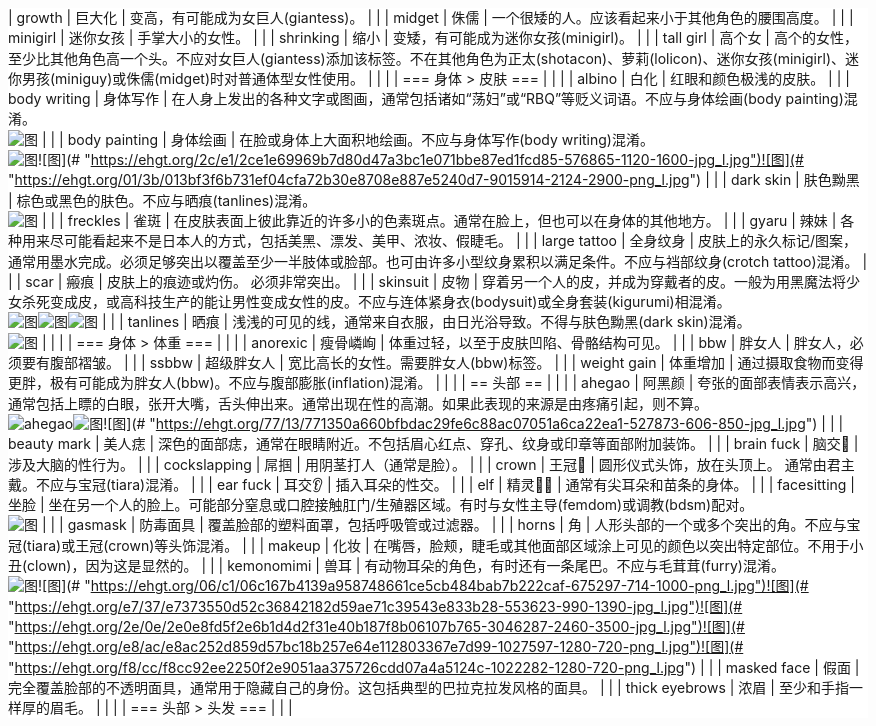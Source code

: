 | growth | 巨大化 | 变高，有可能成为女巨人(giantess)。 |  |
| midget | 侏儒 | 一个很矮的人。应该看起来小于其他角色的腰围高度。 |  |
| minigirl | 迷你女孩 | 手掌大小的女性。 |  |
| shrinking | 缩小 | 变矮，有可能成为迷你女孩(minigirl)。 |  |
| tall girl | 高个女 | 高个的女性，至少比其他角色高一个头。不应对女巨人(giantess)添加该标签。不在其他角色为正太(shotacon)、萝莉(lolicon)、迷你女孩(minigirl)、迷你男孩(miniguy)或侏儒(midget)时对普通体型女性使用。 |  |
|  | === 身体 > 皮肤 === |  |  |
| albino | 白化 | 红眼和颜色极浅的皮肤。 |  |
| body writing | 身体写作 | 在人身上发出的各种文字或图画，通常包括诸如“荡妇”或“RBQ”等贬义词语。不应与身体绘画(body painting)混淆。<br>![图](# "https://ehgt.org/83/29/83298e7215cb2ca5e4d7d312385a355796e32c1d-252581-567-800-jpg_l.jpg") |  |
| body painting | 身体绘画 | 在脸或身体上大面积地绘画。不应与身体写作(body writing)混淆。<br>![图](# "https://ehgt.org/0a/43/0a43c6624ee32e6e35ec85639dea712e8dc5eced-2619393-1812-2560-jpg_l.jpg")![图](# "https://ehgt.org/2c/e1/2ce1e69969b7d80d47a3bc1e071bbe87ed1fcd85-576865-1120-1600-jpg_l.jpg")![图](# "https://ehgt.org/01/3b/013bf3f6b731ef04cfa72b30e8708e887e5240d7-9015914-2124-2900-png_l.jpg") |  |
| dark skin | 肤色黝黑 | 棕色或黑色的肤色。不应与晒痕(tanlines)混淆。<br>![图](# "https://ehgt.org/92/76/927631cd39fcd83a4009307daedf7f6f11ac6570-4933769-2450-3510-jpg_l.jpg") |  |
| freckles | 雀斑 | 在皮肤表面上彼此靠近的许多小的色素斑点。通常在脸上，但也可以在身体的其他地方。 |  |
| gyaru | 辣妹 | 各种用来尽可能看起来不是日本人的方式，包括美黑、漂发、美甲、浓妆、假睫毛。 |  |
| large tattoo | 全身纹身 | 皮肤上的永久标记/图案，通常用墨水完成。必须足够突出以覆盖至少一半肢体或脸部。也可由许多小型纹身累积以满足条件。不应与裆部纹身(crotch tattoo)混淆。 |  |
| scar | 瘢痕 | 皮肤上的痕迹或灼伤。 必须非常突出。 |  |
| skinsuit | 皮物 | 穿着另一个人的皮，并成为穿戴者的皮。一般为用黑魔法将少女杀死变成皮，或高科技生产的能让男性变成女性的皮。不应与连体紧身衣(bodysuit)或全身套装(kigurumi)相混淆。<br>![图](https://ehgt.org/97/03/9703837dbabcace22bc8b383a7a017c1397d42af-164824-715-1027-jpg_l.jpg)![图](https://ehgt.org/52/8b/528b1e3af289fefbea220f2c9dcbbf11047145ab-5808937-2124-3031-jpg_l.jpg)![图](https://ehgt.org/ef/da/efdacde3c7ebd28aeaf5f31de61e4c4491cad4af-776928-962-1365-jpg_l.jpg) |  |
| tanlines | 晒痕 | 浅浅的可见的线，通常来自衣服，由日光浴导致。不得与肤色黝黑(dark skin)混淆。<br>![图](# "https://ehgt.org/d6/a8/d6a86a4e2a3d78d869d1f7da6a80e9ab3bf4d319-1264624-1200-1600-jpg_l.jpg") |  |
|  | === 身体 > 体重 === |  |  |
| anorexic | 瘦骨嶙峋 | 体重过轻，以至于皮肤凹陷、骨骼结构可见。 |  |
| bbw | 胖女人 | 胖女人，必须要有腹部褶皱。 |  |
| ssbbw | 超级胖女人 | 宽比高长的女性。需要胖女人(bbw)标签。 |  |
| weight gain | 体重增加 | 通过摄取食物而变得更胖，极有可能成为胖女人(bbw)。不应与腹部膨胀(inflation)混淆。 |  |
|  | == 头部 == |  |  |
| ahegao | 阿黑颜 | 夸张的面部表情表示高兴，通常包括上瞟的白眼，张开大嘴，舌头伸出来。通常出现在性的高潮。如果此表现的来源是由疼痛引起，则不算。<br>![ahegao](https://cloud.githubusercontent.com/assets/5716100/15511173/105436d0-220d-11e6-87f0-b2d4eca138bf.png)![图](# "https://ehgt.org/4e/45/4e45fd83ef719e9b7bdee70c25bfa4b68371529f-740277-1133-1600-jpg_l.jpg")![图](# "https://ehgt.org/77/13/771350a660bfbdac29fe6c88ac07051a6ca22ea1-527873-606-850-jpg_l.jpg") |  |
| beauty mark | 美人痣 | 深色的面部痣，通常在眼睛附近。不包括眉心红点、穿孔、纹身或印章等面部附加装饰。 |  |
| brain fuck | 脑交🧠 | 涉及大脑的性行为。 |  |
| cockslapping | 屌掴 | 用阴茎打人（通常是脸）。 |  |
| crown | 王冠👑 | 圆形仪式头饰，放在头顶上。 通常由君主戴。不应与宝冠(tiara)混淆。 |  |
| ear fuck | 耳交👂 | 插入耳朵的性交。 |  |
| elf | 精灵🧝‍♀️ | 通常有尖耳朵和苗条的身体。 |  |
| facesitting | 坐脸 | 坐在另一个人的脸上。可能部分窒息或口腔接触肛门/生殖器区域。有时与女性主导(femdom)或调教(bdsm)配对。<br>![图](# "https://ehgt.org/82/d9/82d91ae4efdbe6d174c0460374b1e39dfd35a1cc-8023863-4135-6065-jpg_l.jpg") |  |
| gasmask | 防毒面具 | 覆盖脸部的塑料面罩，包括呼吸管或过滤器。 |  |
| horns | 角 | 人形头部的一个或多个突出的角。不应与宝冠(tiara)或王冠(crown)等头饰混淆。 |  |
| makeup | 化妆 | 在嘴唇，脸颊，睫毛或其他面部区域涂上可见的颜色以突出特定部位。不用于小丑(clown)，因为这是显然的。 |  |
| kemonomimi | 兽耳 | 有动物耳朵的角色，有时还有一条尾巴。不应与毛茸茸(furry)混淆。<br>![图](# "https://ehgt.org/84/7f/847fd07f390378900dae93f005bcaf9782c6c760-1745273-1413-2000-png_l.jpg")![图](# "https://ehgt.org/06/c1/06c167b4139a958748661ce5cb484bab7b222caf-675297-714-1000-png_l.jpg")![图](# "https://ehgt.org/e7/37/e7373550d52c36842182d59ae71c39543e833b28-553623-990-1390-jpg_l.jpg")![图](# "https://ehgt.org/2e/0e/2e0e8fd5f2e6b1d4d2f31e40b187f8b06107b765-3046287-2460-3500-jpg_l.jpg")![图](# "https://ehgt.org/e8/ac/e8ac252d859d57bc18b257e64e112803367e7d99-1027597-1280-720-png_l.jpg")![图](# "https://ehgt.org/f8/cc/f8cc92ee2250f2e9051aa375726cdd07a4a5124c-1022282-1280-720-png_l.jpg") |  |
| masked face | 假面 | 完全覆盖脸部的不透明面具，通常用于隐藏自己的身份。这包括典型的巴拉克拉发风格的面具。 |  |
| thick eyebrows | 浓眉 | 至少和手指一样厚的眉毛。 |  |
|  | === 头部 > 头发 === |  |  |